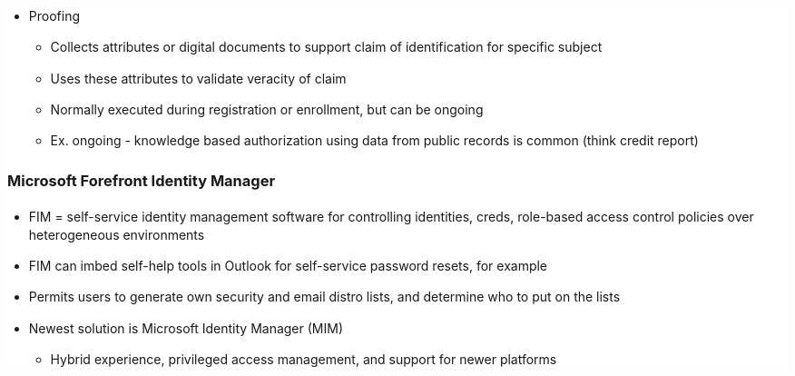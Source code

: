 * Proofing

  * Collects attributes or digital documents to support claim of identification for specific subject

  * Uses these attributes to validate veracity of claim

  * Normally executed during registration or enrollment, but can be ongoing

  * Ex. ongoing - knowledge based authorization using data from public records is common (think credit report)

### Microsoft Forefront Identity Manager

* FIM = self-service identity management software for controlling identities, creds, role-based access control policies over heterogeneous environments

* FIM can imbed self-help tools in Outlook for self-service password resets, for example

* Permits users to generate own security and email distro lists, and determine who to put on the lists

* Newest solution is Microsoft Identity Manager (MIM)

  * Hybrid experience, privileged access management, and support for newer platforms 

